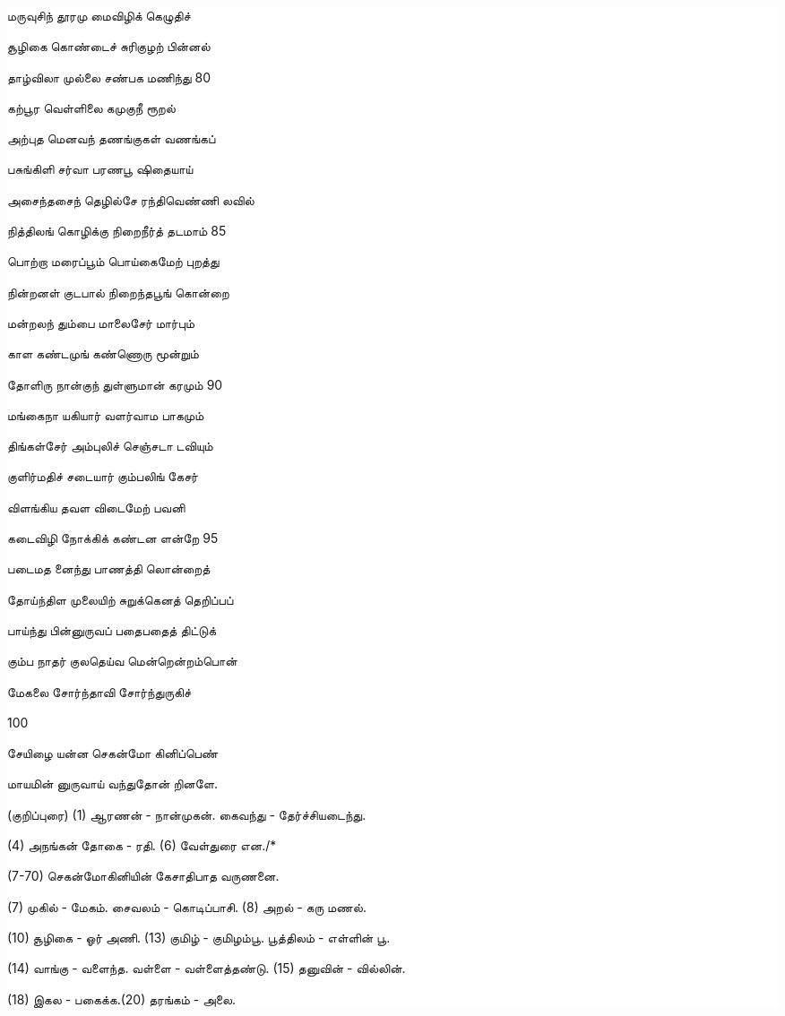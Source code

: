 மருவுசிந் தூரமு மைவிழிக் கெழுதிச்  

சூழிகை கொண்டைச் சுரிகுழற் பின்னல்  

தாழ்விலா முல்லை சண்பக மணிந்து 80  

கற்பூர வெள்ளிலை கமுகுநீ ரூறல்  

அற்புத மெனவந் தணங்குகள் வணங்கப்  

பசுங்கிளி சர்வா பரணபூ ஷிதையாய்  

அசைந்தசைந் தெழில்சே ரந்திவெண்ணி லவில்  

நித்திலங் கொழிக்கு நிறைநீர்த் தடமாம் 85  

பொற்றா மரைப்பூம் பொய்கைமேற் புறத்து  

நின்றனள் குடபால் நிறைந்தபூங் கொன்றை  

மன்றலந் தும்பை மாலைசேர் மார்பும்  

காள கண்டமுங் கண்ணொரு மூன்றும்  

தோளிரு நான்குந் துள்ளுமான் கரமும் 90  

மங்கைநா யகியார் வளர்வாம பாகமும்  

திங்கள்சேர் அம்புலிச் செஞ்சடா டவியும்  

குளிர்மதிச் சடையார் கும்பலிங் கேசர்  

விளங்கிய தவள விடைமேற் பவனி  

கடைவிழி நோக்கிக் கண்டன ளன்றே 95  

படைமத னைந்து பாணத்தி லொன்றைத்  

தோய்ந்திள முலையிற் சுறுக்கெனத் தெறிப்பப்  

பாய்ந்து பின்னுருவப் பதைபதைத் திட்டுக்  

கும்ப நாதர் குலதெய்வ மென்றென்றம்பொன்  

மேகலை சோர்ந்தாவி சோர்ந்துருகிச்

 100  

சேயிழை யன்ன செகன்மோ கினிப்பெண்  

மாயமின் னுருவாய் வந்துதோன் றினளே.  

(குறிப்புரை) (1) ஆரணன் - நான்முகன். கைவந்து - தேர்ச்சியடைந்து.  

(4) அநங்கன் தோகை - ரதி. (6) வேள்துரை என./*  

(7-70) செகன்மோகினியின் கேசாதிபாத வருணனை.  

(7) முகில் - மேகம். சைவலம் - கொடிப்பாசி. (8) அறல் - கரு மணல்.  

(10) சூழிகை - ஓர் அணி. (13) குமிழ் - குமிழம்பூ. பூத்திலம் - எள்ளின் பூ.  

(14) வாங்கு - வளைந்த. வள்ளை - வள்ளைத்தண்டு. (15) தனுவின் - வில்லின்.  

(18) இகல - பகைக்க.(20) தரங்கம் - அலை.  
